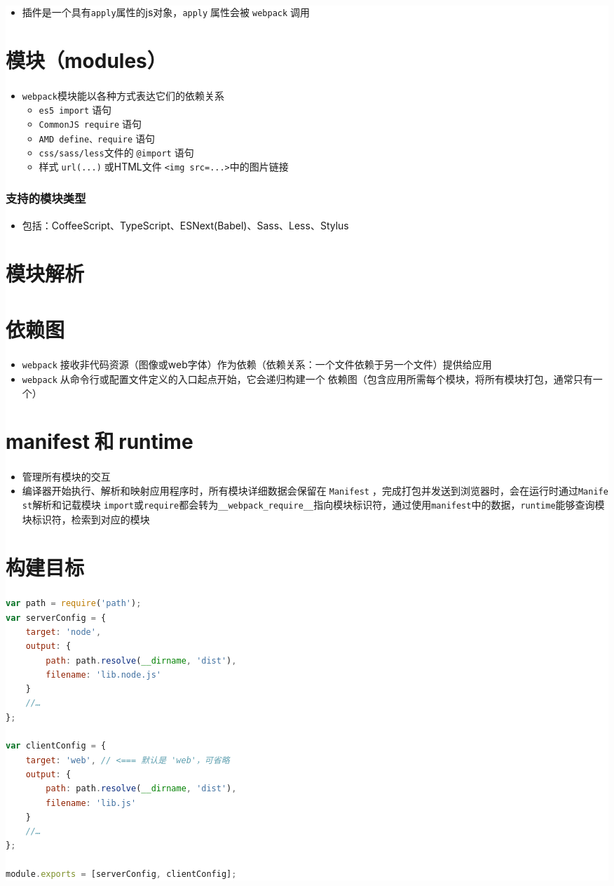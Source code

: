 - 插件是一个具有`apply`属性的js对象，`apply` 属性会被 `webpack` 调用

# 模块（modules）

- `webpack`模块能以各种方式表达它们的依赖关系
    - `es5 import` 语句
    - `CommonJS require` 语句
    - `AMD define、require` 语句
    - `css/sass/less`文件的 `@import` 语句
    - 样式 `url(...)` 或HTML文件 `<img src=...>`中的图片链接

### 支持的模块类型

- 包括：CoffeeScript、TypeScript、ESNext(Babel)、Sass、Less、Stylus

# 模块解析

# 依赖图

- `webpack` 接收非代码资源（图像或web字体）作为依赖（依赖关系：一个文件依赖于另一个文件）提供给应用
- `webpack` 从命令行或配置文件定义的入口起点开始，它会递归构建一个 依赖图（包含应用所需每个模块，将所有模块打包，通常只有一个）

# manifest 和 runtime

- 管理所有模块的交互
- 编译器开始执行、解析和映射应用程序时，所有模块详细数据会保留在 `Manifest` ，完成打包并发送到浏览器时，会在运行时通过`Manifest`解析和记载模块
  `import`或`require`都会转为`__webpack_require__`指向模块标识符，通过使用`manifest`中的数据，`runtime`能够查询模块标识符，检索到对应的模块

# 构建目标

```js
var path = require('path');
var serverConfig = {
    target: 'node',
    output: {
        path: path.resolve(__dirname, 'dist'),
        filename: 'lib.node.js'
    }
    //…
};

var clientConfig = {
    target: 'web', // <=== 默认是 'web'，可省略
    output: {
        path: path.resolve(__dirname, 'dist'),
        filename: 'lib.js'
    }
    //…
};

module.exports = [serverConfig, clientConfig];
```
